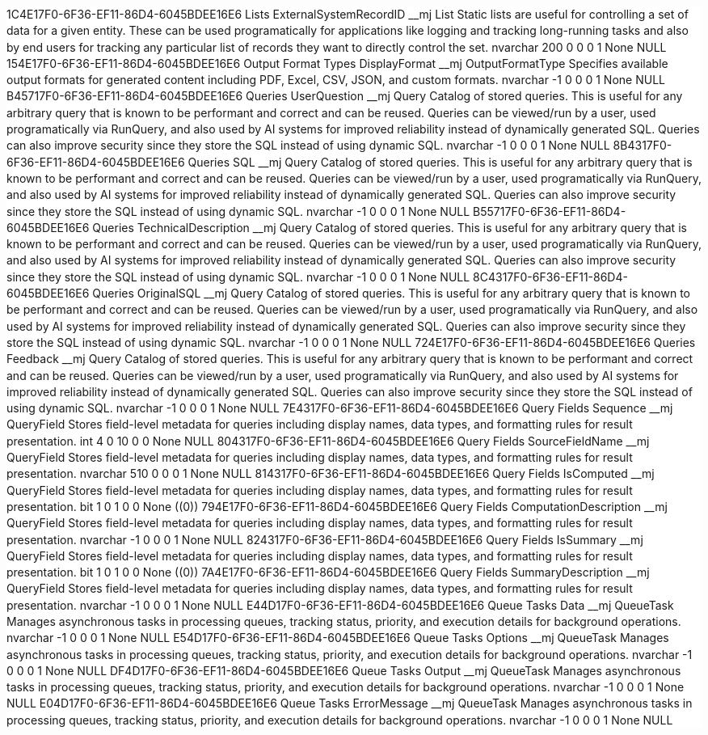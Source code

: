 1C4E17F0-6F36-EF11-86D4-6045BDEE16E6	Lists	ExternalSystemRecordID	__mj	List	Static lists are useful for controlling a set of data for a given entity. These can be used programatically for applications like logging and tracking long-running tasks and also by end users for tracking any particular list of records they want to directly control the set.	nvarchar	200	0	0	0	1	None	NULL
154E17F0-6F36-EF11-86D4-6045BDEE16E6	Output Format Types	DisplayFormat	__mj	OutputFormatType	Specifies available output formats for generated content including PDF, Excel, CSV, JSON, and custom formats.	nvarchar	-1	0	0	0	1	None	NULL
B45717F0-6F36-EF11-86D4-6045BDEE16E6	Queries	UserQuestion	__mj	Query	Catalog of stored queries. This is useful for any arbitrary query that is known to be performant and correct and can be reused. Queries can be viewed/run by a user, used programatically via RunQuery, and also used by AI systems for improved reliability instead of dynamically generated SQL. Queries can also improve security since they store the SQL instead of using dynamic SQL.	nvarchar	-1	0	0	0	1	None	NULL
8B4317F0-6F36-EF11-86D4-6045BDEE16E6	Queries	SQL	__mj	Query	Catalog of stored queries. This is useful for any arbitrary query that is known to be performant and correct and can be reused. Queries can be viewed/run by a user, used programatically via RunQuery, and also used by AI systems for improved reliability instead of dynamically generated SQL. Queries can also improve security since they store the SQL instead of using dynamic SQL.	nvarchar	-1	0	0	0	1	None	NULL
B55717F0-6F36-EF11-86D4-6045BDEE16E6	Queries	TechnicalDescription	__mj	Query	Catalog of stored queries. This is useful for any arbitrary query that is known to be performant and correct and can be reused. Queries can be viewed/run by a user, used programatically via RunQuery, and also used by AI systems for improved reliability instead of dynamically generated SQL. Queries can also improve security since they store the SQL instead of using dynamic SQL.	nvarchar	-1	0	0	0	1	None	NULL
8C4317F0-6F36-EF11-86D4-6045BDEE16E6	Queries	OriginalSQL	__mj	Query	Catalog of stored queries. This is useful for any arbitrary query that is known to be performant and correct and can be reused. Queries can be viewed/run by a user, used programatically via RunQuery, and also used by AI systems for improved reliability instead of dynamically generated SQL. Queries can also improve security since they store the SQL instead of using dynamic SQL.	nvarchar	-1	0	0	0	1	None	NULL
724E17F0-6F36-EF11-86D4-6045BDEE16E6	Queries	Feedback	__mj	Query	Catalog of stored queries. This is useful for any arbitrary query that is known to be performant and correct and can be reused. Queries can be viewed/run by a user, used programatically via RunQuery, and also used by AI systems for improved reliability instead of dynamically generated SQL. Queries can also improve security since they store the SQL instead of using dynamic SQL.	nvarchar	-1	0	0	0	1	None	NULL
7E4317F0-6F36-EF11-86D4-6045BDEE16E6	Query Fields	Sequence	__mj	QueryField	Stores field-level metadata for queries including display names, data types, and formatting rules for result presentation.	int	4	0	10	0	0	None	NULL
804317F0-6F36-EF11-86D4-6045BDEE16E6	Query Fields	SourceFieldName	__mj	QueryField	Stores field-level metadata for queries including display names, data types, and formatting rules for result presentation.	nvarchar	510	0	0	0	1	None	NULL
814317F0-6F36-EF11-86D4-6045BDEE16E6	Query Fields	IsComputed	__mj	QueryField	Stores field-level metadata for queries including display names, data types, and formatting rules for result presentation.	bit	1	0	1	0	0	None	((0))
794E17F0-6F36-EF11-86D4-6045BDEE16E6	Query Fields	ComputationDescription	__mj	QueryField	Stores field-level metadata for queries including display names, data types, and formatting rules for result presentation.	nvarchar	-1	0	0	0	1	None	NULL
824317F0-6F36-EF11-86D4-6045BDEE16E6	Query Fields	IsSummary	__mj	QueryField	Stores field-level metadata for queries including display names, data types, and formatting rules for result presentation.	bit	1	0	1	0	0	None	((0))
7A4E17F0-6F36-EF11-86D4-6045BDEE16E6	Query Fields	SummaryDescription	__mj	QueryField	Stores field-level metadata for queries including display names, data types, and formatting rules for result presentation.	nvarchar	-1	0	0	0	1	None	NULL
E44D17F0-6F36-EF11-86D4-6045BDEE16E6	Queue Tasks	Data	__mj	QueueTask	Manages asynchronous tasks in processing queues, tracking status, priority, and execution details for background operations.	nvarchar	-1	0	0	0	1	None	NULL
E54D17F0-6F36-EF11-86D4-6045BDEE16E6	Queue Tasks	Options	__mj	QueueTask	Manages asynchronous tasks in processing queues, tracking status, priority, and execution details for background operations.	nvarchar	-1	0	0	0	1	None	NULL
DF4D17F0-6F36-EF11-86D4-6045BDEE16E6	Queue Tasks	Output	__mj	QueueTask	Manages asynchronous tasks in processing queues, tracking status, priority, and execution details for background operations.	nvarchar	-1	0	0	0	1	None	NULL
E04D17F0-6F36-EF11-86D4-6045BDEE16E6	Queue Tasks	ErrorMessage	__mj	QueueTask	Manages asynchronous tasks in processing queues, tracking status, priority, and execution details for background operations.	nvarchar	-1	0	0	0	1	None	NULL